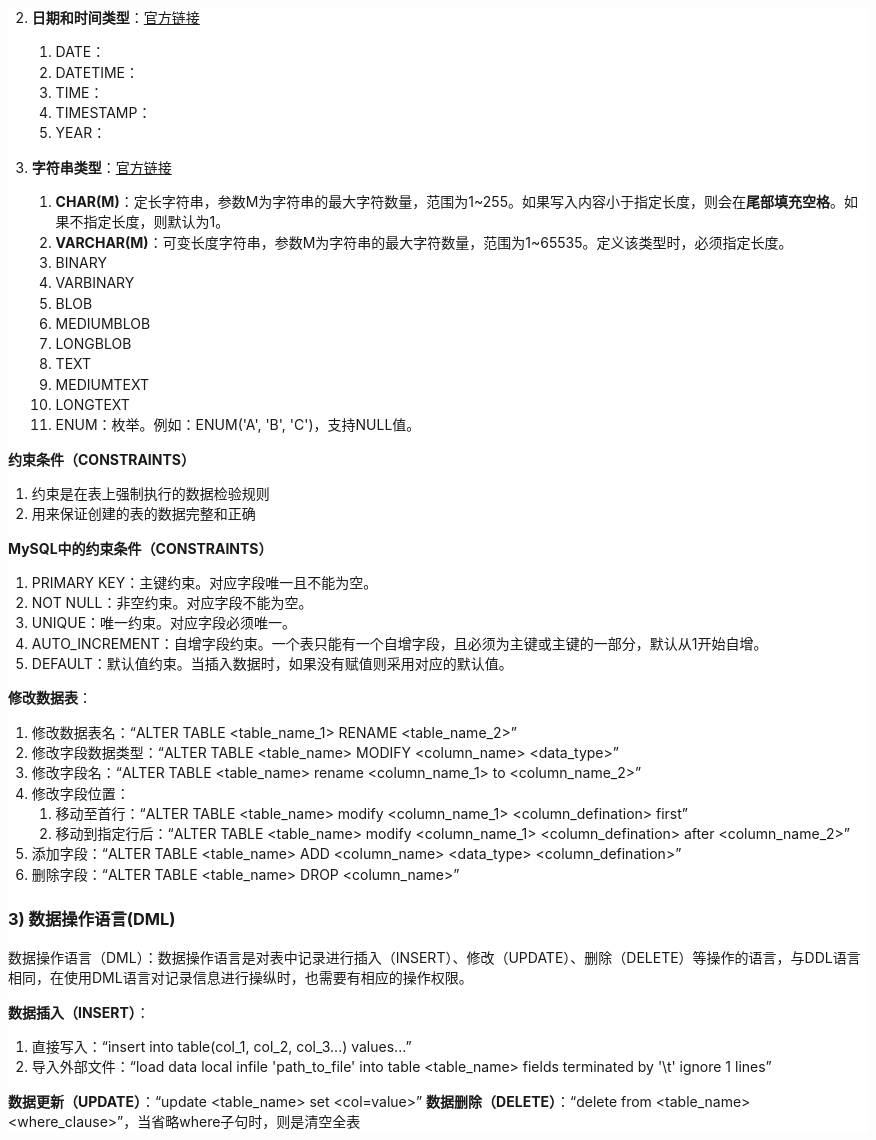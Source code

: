 2. **日期和时间类型**：[官方链接](https://dev.mysql.com/doc/refman/8.0/en/date-and-time-types.html)
	1. DATE：
	2. DATETIME：
	3. TIME：
	4. TIMESTAMP：
	5. YEAR：
	   
3. **字符串类型**：[官方链接](https://dev.mysql.com/doc/refman/8.0/en/string-types.html)
	1. **CHAR(M)**：定长字符串，参数M为字符串的最大字符数量，范围为1~255。如果写入内容小于指定长度，则会在**尾部填充空格**。如果不指定长度，则默认为1。
	2. **VARCHAR(M)**：可变长度字符串，参数M为字符串的最大字符数量，范围为1~65535。定义该类型时，必须指定长度。
	3. BINARY
	4. VARBINARY
	5. BLOB
	6. MEDIUMBLOB
	7. LONGBLOB
	8. TEXT
	9. MEDIUMTEXT
	10. LONGTEXT
	11. ENUM：枚举。例如：ENUM('A',  'B', 'C')，支持NULL值。

**约束条件（CONSTRAINTS）**
1. 约束是在表上强制执行的数据检验规则
2. 用来保证创建的表的数据完整和正确

**MySQL中的约束条件（CONSTRAINTS）**
1. PRIMARY KEY：主键约束。对应字段唯一且不能为空。
2. NOT NULL：非空约束。对应字段不能为空。
3. UNIQUE：唯一约束。对应字段必须唯一。
4. AUTO_INCREMENT：自增字段约束。一个表只能有一个自增字段，且必须为主键或主键的一部分，默认从1开始自增。
5. DEFAULT：默认值约束。当插入数据时，如果没有赋值则采用对应的默认值。

**修改数据表**：
1. 修改数据表名：“ALTER TABLE <table_name_1> RENAME <table_name_2>”
2. 修改字段数据类型：“ALTER TABLE <table_name> MODIFY <column_name> <data_type>”
3. 修改字段名：“ALTER TABLE <table_name> rename <column_name_1> to <column_name_2>”
4. 修改字段位置：
	1. 移动至首行：“ALTER TABLE <table_name> modify <column_name_1> <column_defination> first”
	2. 移动到指定行后：“ALTER TABLE <table_name> modify <column_name_1> <column_defination> after <column_name_2>”
5. 添加字段：“ALTER TABLE <table_name> ADD <column_name> <data_type> <column_defination>”
6. 删除字段：“ALTER TABLE <table_name> DROP <column_name>”


### 3) 数据操作语言(DML)

数据操作语言（DML）：数据操作语言是对表中记录进行插入（INSERT）、修改（UPDATE）、删除（DELETE）等操作的语言，与DDL语言相同，在使用DML语言对记录信息进行操纵时，也需要有相应的操作权限。

**数据插入（INSERT）**：
1. 直接写入：“insert into table(col_1, col_2, col_3...) values...”
2. 导入外部文件：“load data local infile 'path_to_file' into table <table_name> fields terminated by '\t' ignore 1 lines”

**数据更新（UPDATE）**：“update <table_name> set <col=value>”
**数据删除（DELETE）**：“delete from <table_name> <where_clause>”，当省略where子句时，则是清空全表
